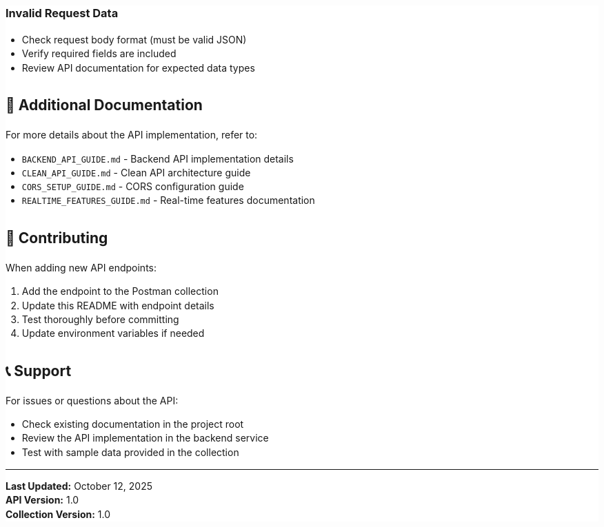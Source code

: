 ### Invalid Request Data
- Check request body format (must be valid JSON)
- Verify required fields are included
- Review API documentation for expected data types

## 📖 Additional Documentation

For more details about the API implementation, refer to:
- `BACKEND_API_GUIDE.md` - Backend API implementation details
- `CLEAN_API_GUIDE.md` - Clean API architecture guide
- `CORS_SETUP_GUIDE.md` - CORS configuration guide
- `REALTIME_FEATURES_GUIDE.md` - Real-time features documentation

## 🤝 Contributing

When adding new API endpoints:
1. Add the endpoint to the Postman collection
2. Update this README with endpoint details
3. Test thoroughly before committing
4. Update environment variables if needed

## 📞 Support

For issues or questions about the API:
- Check existing documentation in the project root
- Review the API implementation in the backend service
- Test with sample data provided in the collection

---

**Last Updated:** October 12, 2025  
**API Version:** 1.0  
**Collection Version:** 1.0

